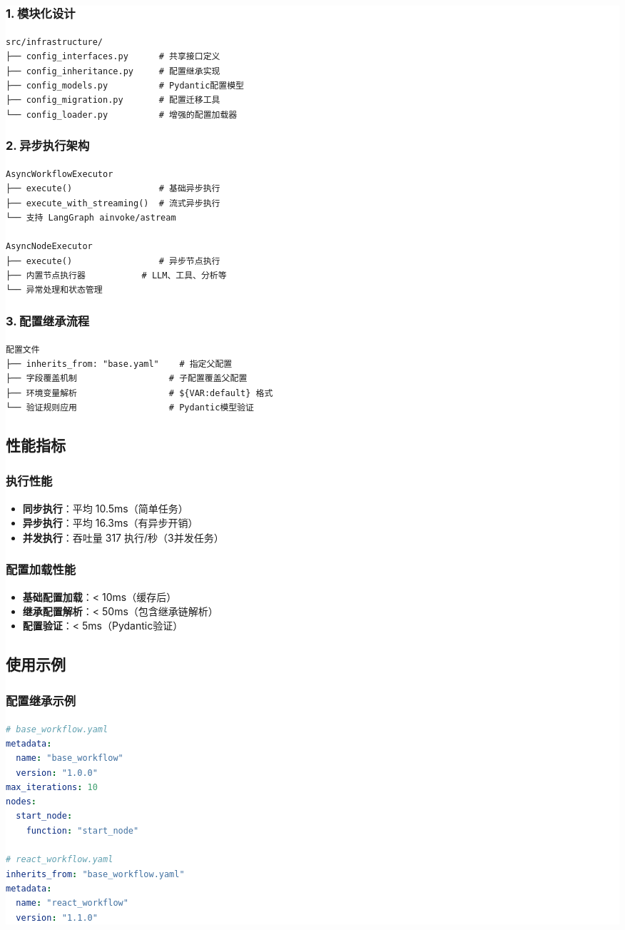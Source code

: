 ### 1. 模块化设计
```
src/infrastructure/
├── config_interfaces.py      # 共享接口定义
├── config_inheritance.py     # 配置继承实现
├── config_models.py          # Pydantic配置模型
├── config_migration.py       # 配置迁移工具
└── config_loader.py          # 增强的配置加载器
```

### 2. 异步执行架构
```
AsyncWorkflowExecutor
├── execute()                 # 基础异步执行
├── execute_with_streaming()  # 流式异步执行
└── 支持 LangGraph ainvoke/astream

AsyncNodeExecutor
├── execute()                 # 异步节点执行
├── 内置节点执行器           # LLM、工具、分析等
└── 异常处理和状态管理
```

### 3. 配置继承流程
```
配置文件
├── inherits_from: "base.yaml"    # 指定父配置
├── 字段覆盖机制                  # 子配置覆盖父配置
├── 环境变量解析                  # ${VAR:default} 格式
└── 验证规则应用                  # Pydantic模型验证
```

## 性能指标

### 执行性能
- **同步执行**：平均 10.5ms（简单任务）
- **异步执行**：平均 16.3ms（有异步开销）
- **并发执行**：吞吐量 317 执行/秒（3并发任务）

### 配置加载性能
- **基础配置加载**：< 10ms（缓存后）
- **继承配置解析**：< 50ms（包含继承链解析）
- **配置验证**：< 5ms（Pydantic验证）

## 使用示例

### 配置继承示例
```yaml
# base_workflow.yaml
metadata:
  name: "base_workflow"
  version: "1.0.0"
max_iterations: 10
nodes:
  start_node:
    function: "start_node"

# react_workflow.yaml
inherits_from: "base_workflow.yaml"
metadata:
  name: "react_workflow"
  version: "1.1.0"
```